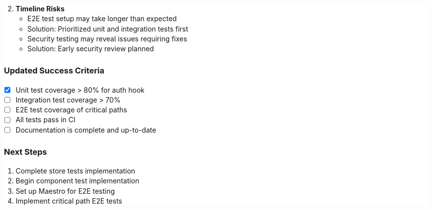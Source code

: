 2. **Timeline Risks**
   - E2E test setup may take longer than expected
   - Solution: Prioritized unit and integration tests first
   - Security testing may reveal issues requiring fixes
   - Solution: Early security review planned

### Updated Success Criteria
- [x] Unit test coverage > 80% for auth hook
- [ ] Integration test coverage > 70%
- [ ] E2E test coverage of critical paths
- [ ] All tests pass in CI
- [ ] Documentation is complete and up-to-date

### Next Steps
1. Complete store tests implementation
2. Begin component test implementation
3. Set up Maestro for E2E testing
4. Implement critical path E2E tests
